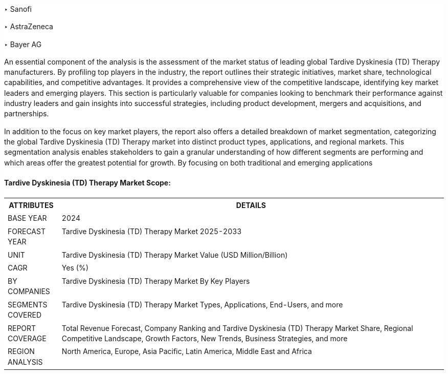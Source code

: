 ‣ Sanofi

‣ AstraZeneca

‣ Bayer AG

An essential component of the analysis is the assessment of the market status of leading global Tardive Dyskinesia (TD) Therapy manufacturers. By profiling top players in the industry, the report outlines their strategic initiatives, market share, technological capabilities, and competitive advantages. It provides a comprehensive view of the competitive landscape, identifying key market leaders and emerging players. This section is particularly valuable for companies looking to benchmark their performance against industry leaders and gain insights into successful strategies, including product development, mergers and acquisitions, and partnerships.

In addition to the focus on key market players, the report also offers a detailed breakdown of market segmentation, categorizing the global Tardive Dyskinesia (TD) Therapy market into distinct product types, applications, and regional markets. This segmentation analysis enables stakeholders to gain a granular understanding of how different segments are performing and which areas offer the greatest potential for growth. By focusing on both traditional and emerging applications

<h4>Tardive Dyskinesia (TD) Therapy Market Scope:</h4>
<table>
<tr>
<th>ATTRIBUTES</th>
<th>DETAILS</th>
</tr>
<tr>
<td>BASE YEAR</td>
<td>2024</td>
</tr>
<tr>
<td>FORECAST YEAR</td>
<td>Tardive Dyskinesia (TD) Therapy Market 2025-2033</td>
</tr>
<tr>
<td>UNIT</td>
<td>Tardive Dyskinesia (TD) Therapy Market Value (USD Million/Billion)</td>
<tr>
<td>CAGR</td>
<td>Yes (%)</td>
</tr>
</tr>
<tr>
<td>BY COMPANIES</td>
<td>Tardive Dyskinesia (TD) Therapy Market By Key Players</td>
</tr>
<tr>
<td>SEGMENTS COVERED</td>
<td>Tardive Dyskinesia (TD) Therapy Market Types, Applications, End-Users, and more</td>
</tr>
<tr>
<td>REPORT COVERAGE</td>
<td>Total Revenue Forecast, Company Ranking and Tardive Dyskinesia (TD) Therapy Market Share, Regional Competitive Landscape, Growth Factors, New Trends, Business Strategies, and more</td>
</tr>
<tr>
<td>REGION ANALYSIS</td>
<td>North America, Europe, Asia Pacific, Latin America, Middle East and Africa</td>
</tr>
</table>
